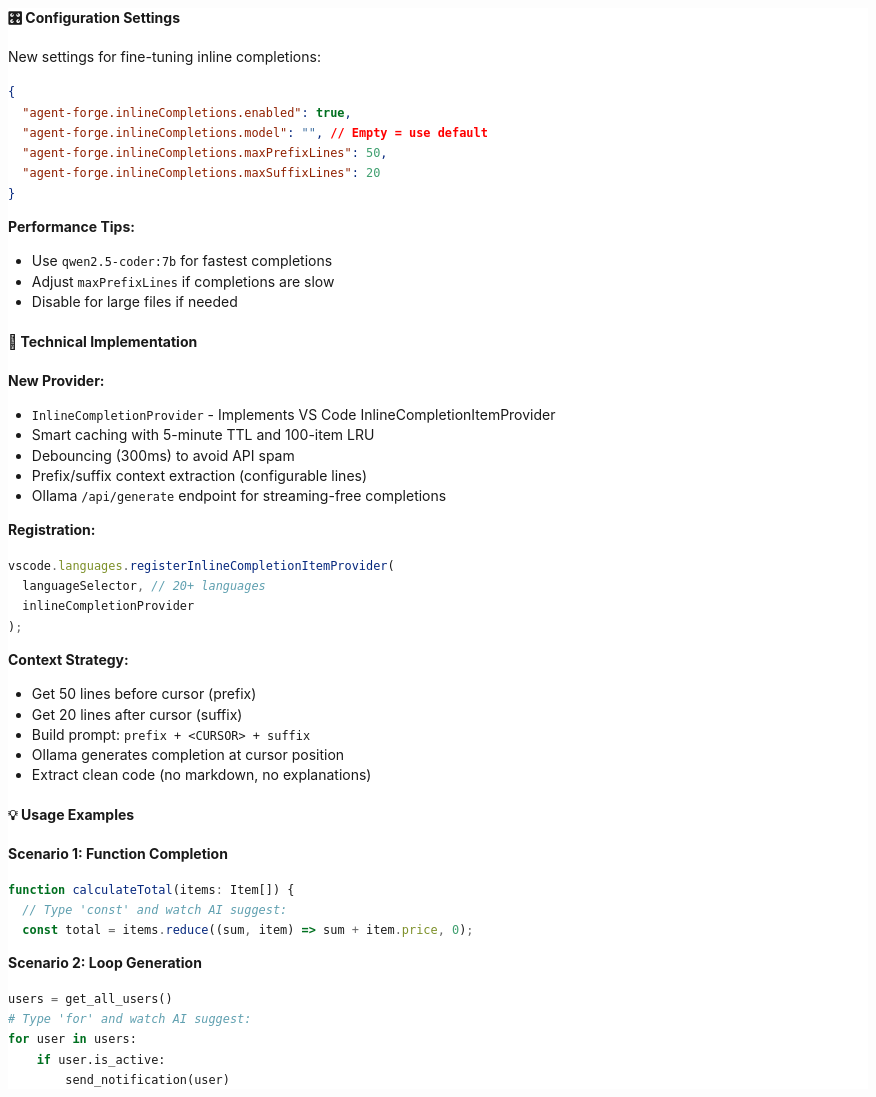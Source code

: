 #### 🎛️ Configuration Settings

New settings for fine-tuning inline completions:

```json
{
  "agent-forge.inlineCompletions.enabled": true,
  "agent-forge.inlineCompletions.model": "", // Empty = use default
  "agent-forge.inlineCompletions.maxPrefixLines": 50,
  "agent-forge.inlineCompletions.maxSuffixLines": 20
}
```

**Performance Tips:**
- Use `qwen2.5-coder:7b` for fastest completions
- Adjust `maxPrefixLines` if completions are slow
- Disable for large files if needed

#### 🔧 Technical Implementation

**New Provider:**
- `InlineCompletionProvider` - Implements VS Code InlineCompletionItemProvider
- Smart caching with 5-minute TTL and 100-item LRU
- Debouncing (300ms) to avoid API spam
- Prefix/suffix context extraction (configurable lines)
- Ollama `/api/generate` endpoint for streaming-free completions

**Registration:**
```typescript
vscode.languages.registerInlineCompletionItemProvider(
  languageSelector, // 20+ languages
  inlineCompletionProvider
);
```

**Context Strategy:**
- Get 50 lines before cursor (prefix)
- Get 20 lines after cursor (suffix)
- Build prompt: `prefix + <CURSOR> + suffix`
- Ollama generates completion at cursor position
- Extract clean code (no markdown, no explanations)

#### 💡 Usage Examples

**Scenario 1: Function Completion**
```typescript
function calculateTotal(items: Item[]) {
  // Type 'const' and watch AI suggest:
  const total = items.reduce((sum, item) => sum + item.price, 0);
```

**Scenario 2: Loop Generation**
```python
users = get_all_users()
# Type 'for' and watch AI suggest:
for user in users:
    if user.is_active:
        send_notification(user)
```
